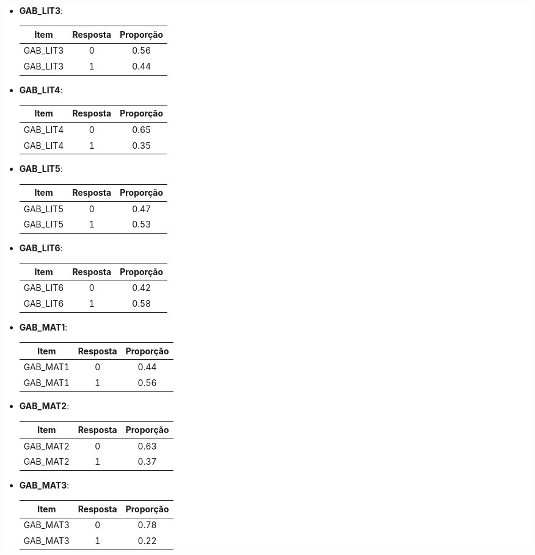 
  - **GAB\_LIT3**:
    
    |   Item    | Resposta | Proporção |
    | :-------: | :------: | :-------: |
    | GAB\_LIT3 |    0     |   0.56    |
    | GAB\_LIT3 |    1     |   0.44    |
    

  - **GAB\_LIT4**:
    
    |   Item    | Resposta | Proporção |
    | :-------: | :------: | :-------: |
    | GAB\_LIT4 |    0     |   0.65    |
    | GAB\_LIT4 |    1     |   0.35    |
    

  - **GAB\_LIT5**:
    
    |   Item    | Resposta | Proporção |
    | :-------: | :------: | :-------: |
    | GAB\_LIT5 |    0     |   0.47    |
    | GAB\_LIT5 |    1     |   0.53    |
    

  - **GAB\_LIT6**:
    
    |   Item    | Resposta | Proporção |
    | :-------: | :------: | :-------: |
    | GAB\_LIT6 |    0     |   0.42    |
    | GAB\_LIT6 |    1     |   0.58    |
    

  - **GAB\_MAT1**:
    
    |   Item    | Resposta | Proporção |
    | :-------: | :------: | :-------: |
    | GAB\_MAT1 |    0     |   0.44    |
    | GAB\_MAT1 |    1     |   0.56    |
    

  - **GAB\_MAT2**:
    
    |   Item    | Resposta | Proporção |
    | :-------: | :------: | :-------: |
    | GAB\_MAT2 |    0     |   0.63    |
    | GAB\_MAT2 |    1     |   0.37    |
    

  - **GAB\_MAT3**:
    
    |   Item    | Resposta | Proporção |
    | :-------: | :------: | :-------: |
    | GAB\_MAT3 |    0     |   0.78    |
    | GAB\_MAT3 |    1     |   0.22    |
    